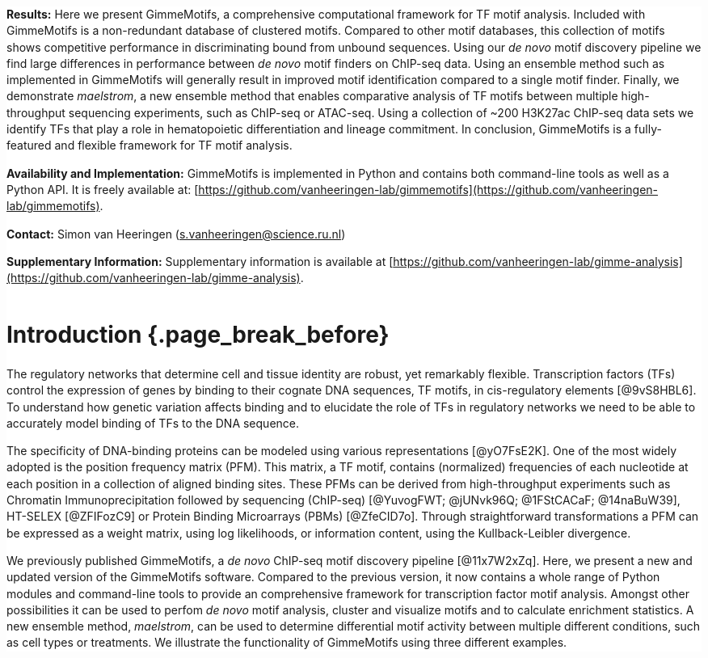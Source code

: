 **Results:** Here we present GimmeMotifs, a comprehensive computational framework for TF motif analysis. Included with GimmeMotifs is a non-redundant database of clustered motifs. Compared to other motif databases, this collection of motifs shows competitive performance in discriminating bound from unbound sequences. Using our *de novo* motif discovery pipeline we find large differences in performance between *de novo* motif finders on ChIP-seq data. Using an ensemble method such as implemented in GimmeMotifs will generally result in improved motif identification compared to a single motif finder. Finally, we demonstrate *maelstrom*, a new ensemble method that enables comparative analysis of TF motifs between multiple high-throughput sequencing experiments, such as ChIP-seq or ATAC-seq. Using a collection of ~200 H3K27ac ChIP-seq data sets we identify TFs  that play a role in hematopoietic differentiation and lineage commitment. In conclusion, GimmeMotifs is a fully-featured and flexible framework for TF motif analysis. 

**Availability and Implementation:** GimmeMotifs is implemented in Python and contains both command-line tools as well as a Python API. It is freely available at: [https://github.com/vanheeringen-lab/gimmemotifs](https://github.com/vanheeringen-lab/gimmemotifs).

**Contact:** Simon van Heeringen (s.vanheeringen@science.ru.nl)

**Supplementary Information:** Supplementary information is available at [https://github.com/vanheeringen-lab/gimme-analysis](https://github.com/vanheeringen-lab/gimme-analysis).






# Introduction {.page_break_before}

The regulatory networks that determine cell and tissue identity are robust, yet
remarkably flexible. Transcription factors (TFs) control the expression of genes
by binding to their cognate DNA sequences, TF motifs, in cis-regulatory
elements [@9vS8HBL6]. To understand how genetic variation affects binding and to elucidate
the role of TFs in regulatory networks we need to be able to accurately model
binding of TFs to the DNA sequence.

The specificity of DNA-binding proteins can be modeled using various representations [@yO7FsE2K]. One of the most widely adopted is the position frequency
matrix (PFM). This matrix, a TF motif, contains (normalized) frequencies of each
nucleotide at each position in a collection of aligned binding sites. These PFMs
can be derived from high-throughput experiments such as Chromatin Immunoprecipitation followed by sequencing (ChIP-seq) [@YuvogFWT;
@jUNvk96Q; @1FStCACaF;
@14naBuW39],
HT-SELEX [@ZFIFozC9] or Protein Binding Microarrays (PBMs) [@ZfeCID7o]. Through straightforward transformations a PFM can be expressed as a weight matrix, using log likelihoods, or information content, using the Kullback-Leibler divergence.

We previously published GimmeMotifs, a *de novo* ChIP-seq motif discovery pipeline [@11x7W2xZq]. Here, we present a new and updated version of the GimmeMotifs software. Compared to the previous version, it now contains a whole range of Python modules and command-line tools to provide an comprehensive framework for transcription factor motif analysis. Amongst other possibilities it can be used to perfom *de novo* motif analysis, cluster and visualize motifs and to calculate enrichment statistics.
A new ensemble method, *maelstrom*, can be used to determine differential motif activity
between multiple different conditions, such as cell types or treatments. We illustrate the functionality of GimmeMotifs
using three different examples.
